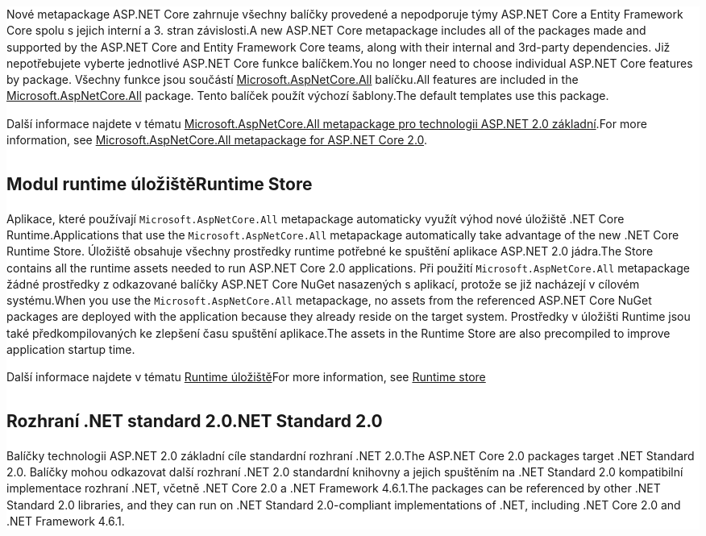 <span data-ttu-id="9f288-111">Nové metapackage ASP.NET Core zahrnuje všechny balíčky provedené a nepodporuje týmy ASP.NET Core a Entity Framework Core spolu s jejich interní a 3. stran závislosti.</span><span class="sxs-lookup"><span data-stu-id="9f288-111">A new ASP.NET Core metapackage includes all of the packages made and supported by the ASP.NET Core and Entity Framework Core teams, along with their internal and 3rd-party dependencies.</span></span> <span data-ttu-id="9f288-112">Již nepotřebujete vyberte jednotlivé ASP.NET Core funkce balíčkem.</span><span class="sxs-lookup"><span data-stu-id="9f288-112">You no longer need to choose individual ASP.NET Core features by package.</span></span> <span data-ttu-id="9f288-113">Všechny funkce jsou součástí [Microsoft.AspNetCore.All](https://www.nuget.org/packages/Microsoft.AspNetCore.All) balíčku.</span><span class="sxs-lookup"><span data-stu-id="9f288-113">All features are included in the [Microsoft.AspNetCore.All](https://www.nuget.org/packages/Microsoft.AspNetCore.All) package.</span></span> <span data-ttu-id="9f288-114">Tento balíček použít výchozí šablony.</span><span class="sxs-lookup"><span data-stu-id="9f288-114">The default templates use this package.</span></span>

<span data-ttu-id="9f288-115">Další informace najdete v tématu [Microsoft.AspNetCore.All metapackage pro technologii ASP.NET 2.0 základní](xref:fundamentals/metapackage).</span><span class="sxs-lookup"><span data-stu-id="9f288-115">For more information, see [Microsoft.AspNetCore.All metapackage for ASP.NET Core 2.0](xref:fundamentals/metapackage).</span></span>

## <a name="runtime-store"></a><span data-ttu-id="9f288-116">Modul runtime úložiště</span><span class="sxs-lookup"><span data-stu-id="9f288-116">Runtime Store</span></span>

<span data-ttu-id="9f288-117">Aplikace, které používají `Microsoft.AspNetCore.All` metapackage automaticky využít výhod nové úložiště .NET Core Runtime.</span><span class="sxs-lookup"><span data-stu-id="9f288-117">Applications that use the `Microsoft.AspNetCore.All` metapackage automatically take advantage of the new .NET Core Runtime Store.</span></span> <span data-ttu-id="9f288-118">Úložiště obsahuje všechny prostředky runtime potřebné ke spuštění aplikace ASP.NET 2.0 jádra.</span><span class="sxs-lookup"><span data-stu-id="9f288-118">The Store contains all the runtime assets needed to run ASP.NET Core 2.0 applications.</span></span> <span data-ttu-id="9f288-119">Při použití `Microsoft.AspNetCore.All` metapackage žádné prostředky z odkazované balíčky ASP.NET Core NuGet nasazených s aplikací, protože se již nacházejí v cílovém systému.</span><span class="sxs-lookup"><span data-stu-id="9f288-119">When you use the `Microsoft.AspNetCore.All` metapackage, no assets from the referenced ASP.NET Core NuGet packages are deployed with the application because they already reside on the target system.</span></span> <span data-ttu-id="9f288-120">Prostředky v úložišti Runtime jsou také předkompilovaných ke zlepšení času spuštění aplikace.</span><span class="sxs-lookup"><span data-stu-id="9f288-120">The assets in the Runtime Store are also precompiled to improve application startup time.</span></span>

<span data-ttu-id="9f288-121">Další informace najdete v tématu [Runtime úložiště](https://docs.microsoft.com/dotnet/core/deploying/runtime-store)</span><span class="sxs-lookup"><span data-stu-id="9f288-121">For more information, see [Runtime store](https://docs.microsoft.com/dotnet/core/deploying/runtime-store)</span></span>

## <a name="net-standard-20"></a><span data-ttu-id="9f288-122">Rozhraní .NET standard 2.0</span><span class="sxs-lookup"><span data-stu-id="9f288-122">.NET Standard 2.0</span></span>

<span data-ttu-id="9f288-123">Balíčky technologii ASP.NET 2.0 základní cíle standardní rozhraní .NET 2.0.</span><span class="sxs-lookup"><span data-stu-id="9f288-123">The ASP.NET Core 2.0 packages target .NET Standard 2.0.</span></span> <span data-ttu-id="9f288-124">Balíčky mohou odkazovat další rozhraní .NET 2.0 standardní knihovny a jejich spuštěním na .NET Standard 2.0 kompatibilní implementace rozhraní .NET, včetně .NET Core 2.0 a .NET Framework 4.6.1.</span><span class="sxs-lookup"><span data-stu-id="9f288-124">The packages can be referenced by other .NET Standard 2.0 libraries, and they can run on .NET Standard 2.0-compliant implementations of .NET, including .NET Core 2.0 and .NET Framework 4.6.1.</span></span> 
